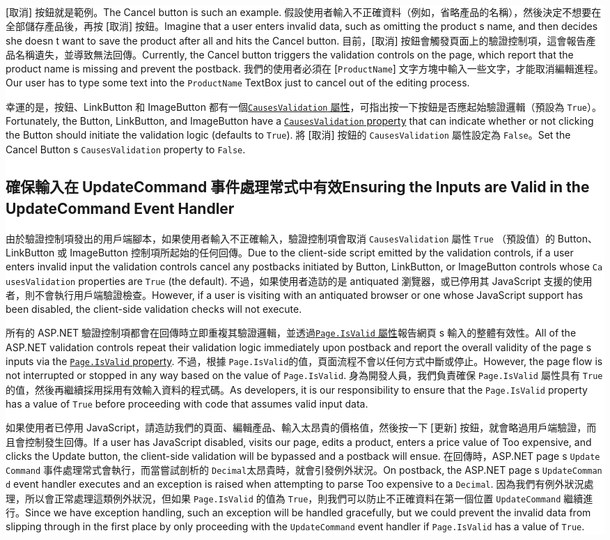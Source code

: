 <span data-ttu-id="dfe2f-202">[取消] 按鈕就是範例。</span><span class="sxs-lookup"><span data-stu-id="dfe2f-202">The Cancel button is such an example.</span></span> <span data-ttu-id="dfe2f-203">假設使用者輸入不正確資料（例如，省略產品的名稱），然後決定不想要在全部儲存產品後，再按 [取消] 按鈕。</span><span class="sxs-lookup"><span data-stu-id="dfe2f-203">Imagine that a user enters invalid data, such as omitting the product s name, and then decides she doesn t want to save the product after all and hits the Cancel button.</span></span> <span data-ttu-id="dfe2f-204">目前，[取消] 按鈕會觸發頁面上的驗證控制項，這會報告產品名稱遺失，並導致無法回傳。</span><span class="sxs-lookup"><span data-stu-id="dfe2f-204">Currently, the Cancel button triggers the validation controls on the page, which report that the product name is missing and prevent the postback.</span></span> <span data-ttu-id="dfe2f-205">我們的使用者必須在 [`ProductName`] 文字方塊中輸入一些文字，才能取消編輯進程。</span><span class="sxs-lookup"><span data-stu-id="dfe2f-205">Our user has to type some text into the `ProductName` TextBox just to cancel out of the editing process.</span></span>

<span data-ttu-id="dfe2f-206">幸運的是，按鈕、LinkButton 和 ImageButton 都有一個[`CausesValidation` 屬性](https://msdn.microsoft.com/library/system.web.ui.webcontrols.button.causesvalidation.aspx)，可指出按一下按鈕是否應起始驗證邏輯（預設為 `True`）。</span><span class="sxs-lookup"><span data-stu-id="dfe2f-206">Fortunately, the Button, LinkButton, and ImageButton have a [`CausesValidation` property](https://msdn.microsoft.com/library/system.web.ui.webcontrols.button.causesvalidation.aspx) that can indicate whether or not clicking the Button should initiate the validation logic (defaults to `True`).</span></span> <span data-ttu-id="dfe2f-207">將 [取消] 按鈕的 `CausesValidation` 屬性設定為 `False`。</span><span class="sxs-lookup"><span data-stu-id="dfe2f-207">Set the Cancel Button s `CausesValidation` property to `False`.</span></span>

## <a name="ensuring-the-inputs-are-valid-in-the-updatecommand-event-handler"></a><span data-ttu-id="dfe2f-208">確保輸入在 UpdateCommand 事件處理常式中有效</span><span class="sxs-lookup"><span data-stu-id="dfe2f-208">Ensuring the Inputs are Valid in the UpdateCommand Event Handler</span></span>

<span data-ttu-id="dfe2f-209">由於驗證控制項發出的用戶端腳本，如果使用者輸入不正確輸入，驗證控制項會取消 `CausesValidation` 屬性 `True` （預設值）的 Button、LinkButton 或 ImageButton 控制項所起始的任何回傳。</span><span class="sxs-lookup"><span data-stu-id="dfe2f-209">Due to the client-side script emitted by the validation controls, if a user enters invalid input the validation controls cancel any postbacks initiated by Button, LinkButton, or ImageButton controls whose `CausesValidation` properties are `True` (the default).</span></span> <span data-ttu-id="dfe2f-210">不過，如果使用者造訪的是 antiquated 瀏覽器，或已停用其 JavaScript 支援的使用者，則不會執行用戶端驗證檢查。</span><span class="sxs-lookup"><span data-stu-id="dfe2f-210">However, if a user is visiting with an antiquated browser or one whose JavaScript support has been disabled, the client-side validation checks will not execute.</span></span>

<span data-ttu-id="dfe2f-211">所有的 ASP.NET 驗證控制項都會在回傳時立即重複其驗證邏輯，並透過[`Page.IsValid` 屬性](https://msdn.microsoft.com/library/system.web.ui.page.isvalid.aspx)報告網頁 s 輸入的整體有效性。</span><span class="sxs-lookup"><span data-stu-id="dfe2f-211">All of the ASP.NET validation controls repeat their validation logic immediately upon postback and report the overall validity of the page s inputs via the [`Page.IsValid` property](https://msdn.microsoft.com/library/system.web.ui.page.isvalid.aspx).</span></span> <span data-ttu-id="dfe2f-212">不過，根據 `Page.IsValid`的值，頁面流程不會以任何方式中斷或停止。</span><span class="sxs-lookup"><span data-stu-id="dfe2f-212">However, the page flow is not interrupted or stopped in any way based on the value of `Page.IsValid`.</span></span> <span data-ttu-id="dfe2f-213">身為開發人員，我們負責確保 `Page.IsValid` 屬性具有 `True` 的值，然後再繼續採用採用有效輸入資料的程式碼。</span><span class="sxs-lookup"><span data-stu-id="dfe2f-213">As developers, it is our responsibility to ensure that the `Page.IsValid` property has a value of `True` before proceeding with code that assumes valid input data.</span></span>

<span data-ttu-id="dfe2f-214">如果使用者已停用 JavaScript，請造訪我們的頁面、編輯產品、輸入太昂貴的價格值，然後按一下 [更新] 按鈕，就會略過用戶端驗證，而且會控制發生回傳。</span><span class="sxs-lookup"><span data-stu-id="dfe2f-214">If a user has JavaScript disabled, visits our page, edits a product, enters a price value of Too expensive, and clicks the Update button, the client-side validation will be bypassed and a postback will ensue.</span></span> <span data-ttu-id="dfe2f-215">在回傳時，ASP.NET page s `UpdateCommand` 事件處理常式會執行，而當嘗試剖析的 `Decimal`太昂貴時，就會引發例外狀況。</span><span class="sxs-lookup"><span data-stu-id="dfe2f-215">On postback, the ASP.NET page s `UpdateCommand` event handler executes and an exception is raised when attempting to parse Too expensive to a `Decimal`.</span></span> <span data-ttu-id="dfe2f-216">因為我們有例外狀況處理，所以會正常處理這類例外狀況，但如果 `Page.IsValid` 的值為 `True`，則我們可以防止不正確資料在第一個位置 `UpdateCommand` 繼續進行。</span><span class="sxs-lookup"><span data-stu-id="dfe2f-216">Since we have exception handling, such an exception will be handled gracefully, but we could prevent the invalid data from slipping through in the first place by only proceeding with the `UpdateCommand` event handler if `Page.IsValid` has a value of `True`.</span></span>
